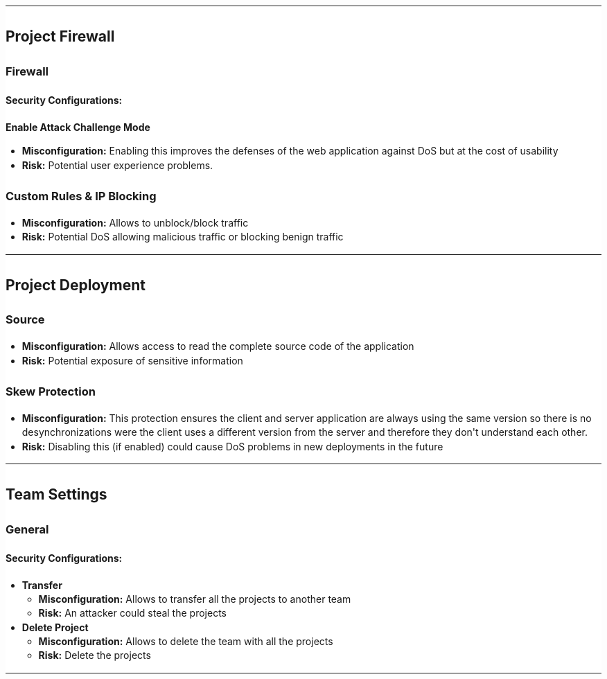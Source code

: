 ***

## Project Firewall

### Firewall

#### Security Configurations:

**Enable Attack Challenge Mode**

* **Misconfiguration:** Enabling this improves the defenses of the web application against DoS but at the cost of usability
* **Risk:** Potential user experience problems.

### Custom Rules & IP Blocking

* **Misconfiguration:** Allows to unblock/block traffic
* **Risk:** Potential DoS allowing malicious traffic or blocking benign traffic

***

## Project Deployment

### Source

* **Misconfiguration:** Allows access to read the complete source code of the application
* **Risk:** Potential exposure of sensitive information

### Skew Protection

* **Misconfiguration:** This protection ensures the client and server application are always using the same version so there is no desynchronizations were the client uses a different version from the server and therefore they don't understand each other.
* **Risk:** Disabling this (if enabled) could cause DoS problems in new deployments in the future

***

## Team Settings

### General

#### Security Configurations:

* **Transfer**
  * **Misconfiguration:** Allows to transfer all the projects to another team
  * **Risk:** An attacker could steal the projects
* **Delete Project**
  * **Misconfiguration:** Allows to delete the team with all the projects&#x20;
  * **Risk:** Delete the projects

***
